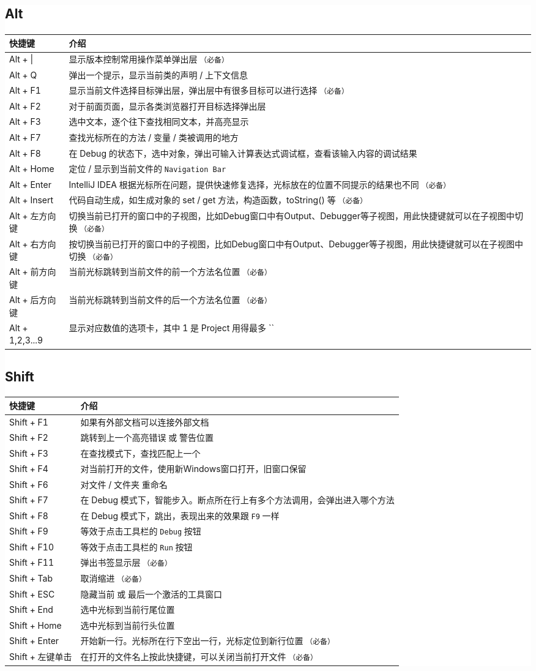 ## Alt

| 快捷键          | 介绍                                                         |
| :-------------- | :----------------------------------------------------------- |
| Alt + \|        | 显示版本控制常用操作菜单弹出层 `（必备）`                    |
| Alt + Q         | 弹出一个提示，显示当前类的声明 / 上下文信息                  |
| Alt + F1        | 显示当前文件选择目标弹出层，弹出层中有很多目标可以进行选择 `（必备）` |
| Alt + F2        | 对于前面页面，显示各类浏览器打开目标选择弹出层               |
| Alt + F3        | 选中文本，逐个往下查找相同文本，并高亮显示                   |
| Alt + F7        | 查找光标所在的方法 / 变量 / 类被调用的地方                   |
| Alt + F8        | 在 Debug 的状态下，选中对象，弹出可输入计算表达式调试框，查看该输入内容的调试结果 |
| Alt + Home      | 定位 / 显示到当前文件的 `Navigation Bar`                     |
| Alt + Enter     | IntelliJ IDEA 根据光标所在问题，提供快速修复选择，光标放在的位置不同提示的结果也不同 `（必备）` |
| Alt + Insert    | 代码自动生成，如生成对象的 set / get 方法，构造函数，toString() 等 `（必备）` |
| Alt + 左方向键  | 切换当前已打开的窗口中的子视图，比如Debug窗口中有Output、Debugger等子视图，用此快捷键就可以在子视图中切换 `（必备）` |
| Alt + 右方向键  | 按切换当前已打开的窗口中的子视图，比如Debug窗口中有Output、Debugger等子视图，用此快捷键就可以在子视图中切换 `（必备）` |
| Alt + 前方向键  | 当前光标跳转到当前文件的前一个方法名位置 `（必备）`          |
| Alt + 后方向键  | 当前光标跳转到当前文件的后一个方法名位置 `（必备）`          |
| Alt + 1,2,3...9 | 显示对应数值的选项卡，其中 1 是 Project 用得最多 ``          |

## Shift

| 快捷键               | 介绍                                                         |
| :------------------- | :----------------------------------------------------------- |
| Shift + F1           | 如果有外部文档可以连接外部文档                               |
| Shift + F2           | 跳转到上一个高亮错误 或 警告位置                             |
| Shift + F3           | 在查找模式下，查找匹配上一个                                 |
| Shift + F4           | 对当前打开的文件，使用新Windows窗口打开，旧窗口保留          |
| Shift + F6           | 对文件 / 文件夹 重命名                                       |
| Shift + F7           | 在 Debug 模式下，智能步入。断点所在行上有多个方法调用，会弹出进入哪个方法 |
| Shift + F8           | 在 Debug 模式下，跳出，表现出来的效果跟 `F9` 一样            |
| Shift + F9           | 等效于点击工具栏的 `Debug` 按钮                              |
| Shift + F10          | 等效于点击工具栏的 `Run` 按钮                                |
| Shift + F11          | 弹出书签显示层 `（必备）`                                    |
| Shift + Tab          | 取消缩进 `（必备）`                                          |
| Shift + ESC          | 隐藏当前 或 最后一个激活的工具窗口                           |
| Shift + End          | 选中光标到当前行尾位置                                       |
| Shift + Home         | 选中光标到当前行头位置                                       |
| Shift + Enter        | 开始新一行。光标所在行下空出一行，光标定位到新行位置 `（必备）` |
| Shift + 左键单击     | 在打开的文件名上按此快捷键，可以关闭当前打开文件 `（必备）`  |